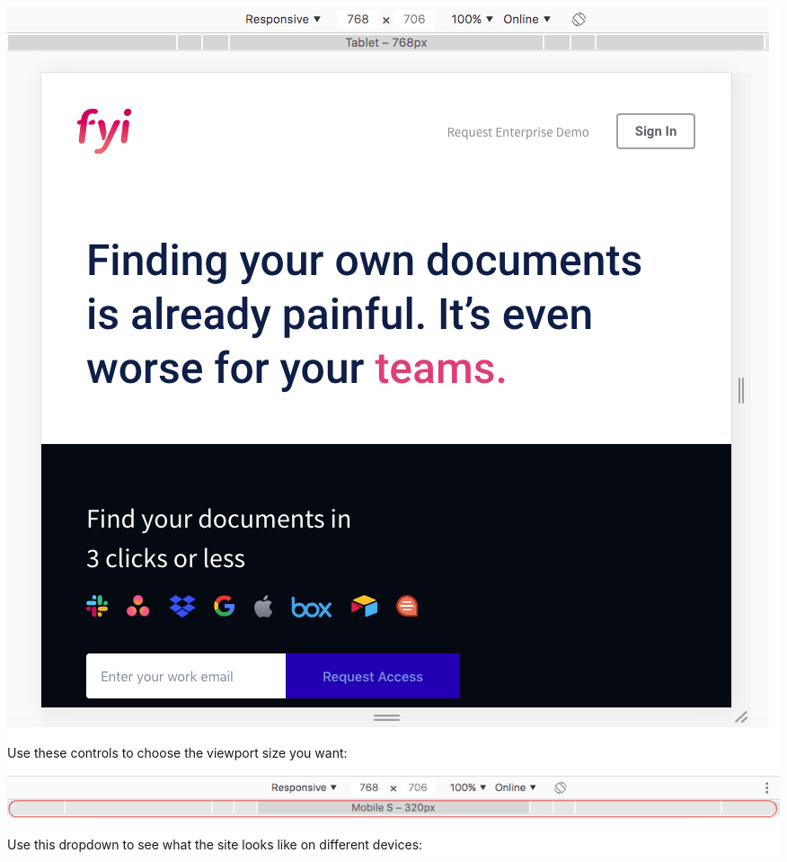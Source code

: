 ![](<../../../../.gitbook/assets/image (3).png>)

Use these controls to choose the viewport size you want:

![](<../../../../.gitbook/assets/image (197).png>)

Use this dropdown to see what the site looks like on different devices:
